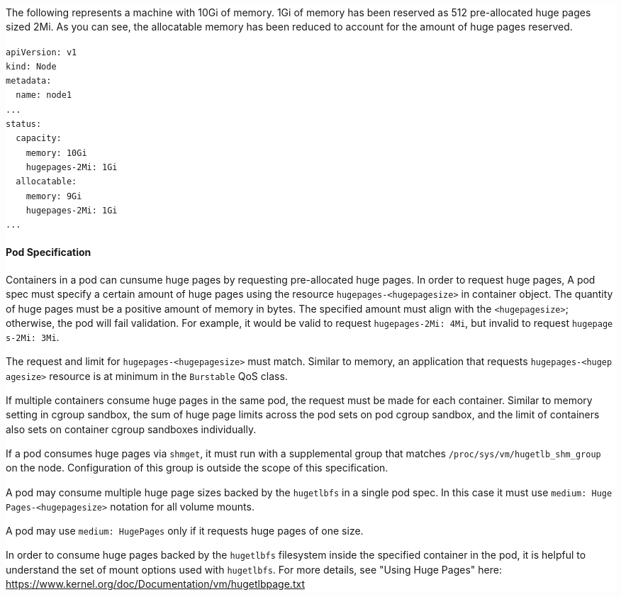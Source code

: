 The following represents a machine with 10Gi of memory.  1Gi of memory has been
reserved as 512 pre-allocated huge pages sized 2Mi.  As you can see, the
allocatable memory has been reduced to account for the amount of huge pages
reserved.

```
apiVersion: v1
kind: Node
metadata:
  name: node1
...
status:
  capacity:
    memory: 10Gi
    hugepages-2Mi: 1Gi
  allocatable:
    memory: 9Gi
    hugepages-2Mi: 1Gi
...  
```

#### Pod Specification

Containers in a pod can cunsume huge pages by requesting pre-allocated
huge pages. In order to request huge pages, A pod spec must specify a certain
amount of huge pages using the resource `hugepages-<hugepagesize>` in container
object. The quantity of huge pages must be a positive amount of memory in bytes.
The specified amount must align with the `<hugepagesize>`; otherwise, the pod
will fail validation. For example, it would be valid to request
`hugepages-2Mi: 4Mi`, but invalid to request `hugepages-2Mi: 3Mi`.

The request and limit for `hugepages-<hugepagesize>` must match.  Similar to
memory, an application that requests `hugepages-<hugepagesize>` resource is at
minimum in the `Burstable` QoS class.

If multiple containers consume huge pages in the same pod, the request must be
made for each container. Similar to memory setting in cgroup sandbox, the sum of
huge page limits across the pod sets on pod cgroup sandbox, and the limit of
containers also sets on container cgroup sandboxes individually.

If a pod consumes huge pages via `shmget`, it must run with a supplemental group
that matches `/proc/sys/vm/hugetlb_shm_group` on the node.  Configuration of
this group is outside the scope of this specification.

A pod may consume multiple huge page sizes backed by the `hugetlbfs` in a single
pod spec. In this case it must use `medium: HugePages-<hugepagesize>` notation
for all volume mounts.

A pod may use `medium: HugePages` only if it requests huge pages of one
size.

In order to consume huge pages backed by the `hugetlbfs` filesystem inside the
specified container in the pod, it is helpful to understand the set of mount
options used with `hugetlbfs`.  For more details, see "Using Huge Pages" here:
https://www.kernel.org/doc/Documentation/vm/hugetlbpage.txt
